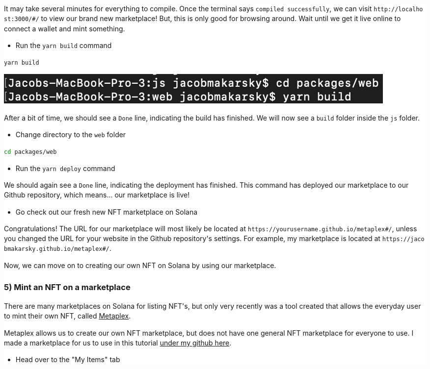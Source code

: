 It may take several minutes for everything to compile. Once the terminal says `compiled successfully`, we can visit `http://localhost:3000/#/` to view our brand new marketplace! But, this is only good for browsing around. Wait until we get it live online to connect a wallet and mint something.

* Run the `yarn build` command

```bash
yarn build
```

![yarnBuildSol](../../../.gitbook/assets/yarnBuildSol.png)

After a bit of time, we should see a `Done` line, indicating the build has finished. We will now see a `build` folder inside the `js` folder. 

* Change directory to the `web` folder

```bash
cd packages/web
```

* Run the `yarn deploy` command

We should again see a `Done` line, indicating the deployment has finished. This command has deployed our marketplace to our Github repository, which means... our marketplace is live!

* Go check out our fresh new NFT marketplace on Solana

Congratulations! The URL for our marketplace will most likely be located at `https://yourusername.github.io/metaplex#/`, unless you changed the URL for your website in the Github repository's settings. For example, my marketplace is located at `https://jacobmakarsky.github.io/metaplex#/`. 

Now, we can move on to creating our own NFT on Solana by using our marketplace. 

### **5) Mint an NFT on a marketplace**

There are many marketplaces on Solana for listing NFT's, but only very recently was a tool created that allows the everyday user to mint their own NFT, called [Metaplex](https://www.metaplex.com/).

Metaplex allows us to create our own NFT marketplace, but does not have one general NFT marketplace for everyone to use. I made a marketplace for us to use in this tutorial [under my github here](https://jacobmakarsky.github.io/metaplex#/art/create). 

* Head over to the "My Items" tab
